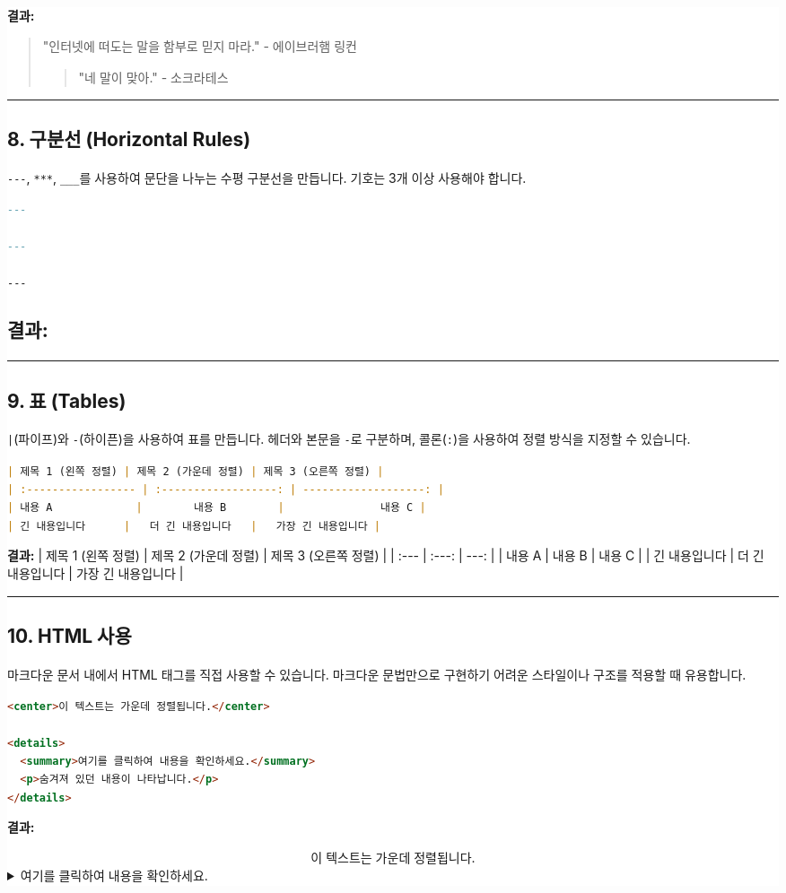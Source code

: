 **결과:**

> "인터넷에 떠도는 말을 함부로 믿지 마라." - 에이브러햄 링컨
>
> > "네 말이 맞아." - 소크라테스

---

## 8. 구분선 (Horizontal Rules)

`---`, `***`, `___`를 사용하여 문단을 나누는 수평 구분선을 만듭니다. 기호는 3개 이상 사용해야 합니다.

```markdown
---

---

---
```

## **결과:**

---

## 9. 표 (Tables)

`|`(파이프)와 `-`(하이픈)을 사용하여 표를 만듭니다. 헤더와 본문을 `-`로 구분하며, 콜론(`:`)을 사용하여 정렬 방식을 지정할 수 있습니다.

```markdown
| 제목 1 (왼쪽 정렬) | 제목 2 (가운데 정렬) | 제목 3 (오른쪽 정렬) |
| :----------------- | :------------------: | -------------------: |
| 내용 A             |        내용 B        |               내용 C |
| 긴 내용입니다      |   더 긴 내용입니다   |   가장 긴 내용입니다 |
```

**결과:**
| 제목 1 (왼쪽 정렬) | 제목 2 (가운데 정렬) | 제목 3 (오른쪽 정렬) |
| :--- | :---: | ---: |
| 내용 A | 내용 B | 내용 C |
| 긴 내용입니다 | 더 긴 내용입니다 | 가장 긴 내용입니다 |

---

## 10. HTML 사용

마크다운 문서 내에서 HTML 태그를 직접 사용할 수 있습니다. 마크다운 문법만으로 구현하기 어려운 스타일이나 구조를 적용할 때 유용합니다.

```html
<center>이 텍스트는 가운데 정렬됩니다.</center>

<details>
  <summary>여기를 클릭하여 내용을 확인하세요.</summary>
  <p>숨겨져 있던 내용이 나타납니다.</p>
</details>
```

**결과:**

<center>
  이 텍스트는 가운데 정렬됩니다.
</center>

<details><summary>여기를 클릭하여 내용을 확인하세요.</summary></details>
